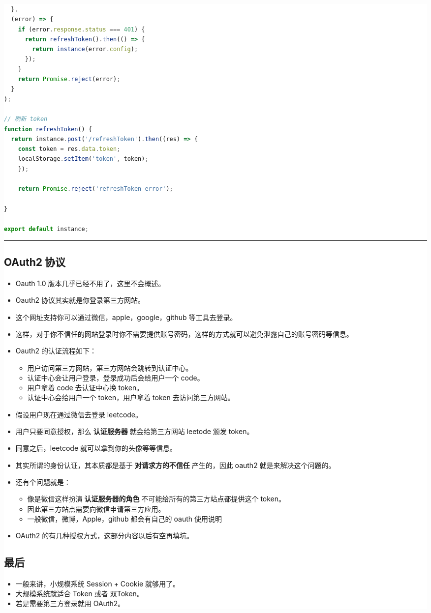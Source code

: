 ```js
  },
  (error) => {
    if (error.response.status === 401) {
      return refreshToken().then(() => {
        return instance(error.config);
      });
    }
    return Promise.reject(error);
  }
);

// 刷新 token
function refreshToken() {
  return instance.post('/refreshToken').then((res) => {
    const token = res.data.token;
    localStorage.setItem('token', token);
    });

    return Promise.reject('refreshToken error');

}

export default instance;
```

---

## OAuth2 协议

- Oauth 1.0 版本几乎已经不用了，这里不会概述。

- Oauth2 协议其实就是你登录第三方网站。
- 这个网址支持你可以通过微信，apple，google，github 等工具去登录。
- 这样，对于你不信任的网站登录时你不需要提供账号密码，这样的方式就可以避免泄露自己的账号密码等信息。

- Oauth2 的认证流程如下：
  - 用户访问第三方网站，第三方网站会跳转到认证中心。
  - 认证中心会让用户登录，登录成功后会给用户一个 code。
  - 用户拿着 code 去认证中心换 token。
  - 认证中心会给用户一个 token，用户拿着 token 去访问第三方网站。

- 假设用户现在通过微信去登录 leetcode。
- 用户只要同意授权，那么 **认证服务器** 就会给第三方网站 leetode 颁发 token。
- 同意之后，leetcode 就可以拿到你的头像等等信息。

- 其实所谓的身份认证，其本质都是基于 **对请求方的不信任** 产生的，因此 oauth2 就是来解决这个问题的。

- 还有个问题就是：
  - 像是微信这样扮演 **认证服务器的角色** 不可能给所有的第三方站点都提供这个 token。
  - 因此第三方站点需要向微信申请第三方应用。
  - 一般微信，微博，Apple，github 都会有自己的 oauth 使用说明
- OAuth2 的有几种授权方式，这部分内容以后有空再填坑。

## 最后

- 一般来讲，小规模系统 Session + Cookie 就够用了。
- 大规模系统就适合 Token 或者 双Token。
- 若是需要第三方登录就用 OAuth2。
